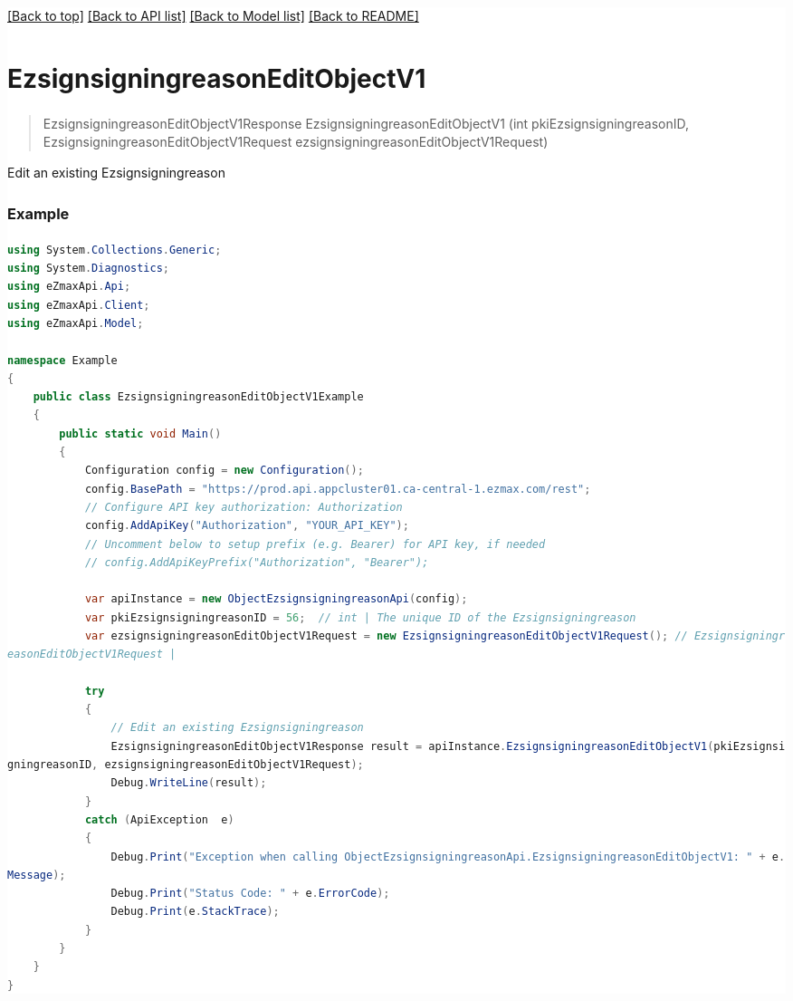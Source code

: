 [[Back to top]](#) [[Back to API list]](../README.md#documentation-for-api-endpoints) [[Back to Model list]](../README.md#documentation-for-models) [[Back to README]](../README.md)

<a id="ezsignsigningreasoneditobjectv1"></a>
# **EzsignsigningreasonEditObjectV1**
> EzsignsigningreasonEditObjectV1Response EzsignsigningreasonEditObjectV1 (int pkiEzsignsigningreasonID, EzsignsigningreasonEditObjectV1Request ezsignsigningreasonEditObjectV1Request)

Edit an existing Ezsignsigningreason

### Example
```csharp
using System.Collections.Generic;
using System.Diagnostics;
using eZmaxApi.Api;
using eZmaxApi.Client;
using eZmaxApi.Model;

namespace Example
{
    public class EzsignsigningreasonEditObjectV1Example
    {
        public static void Main()
        {
            Configuration config = new Configuration();
            config.BasePath = "https://prod.api.appcluster01.ca-central-1.ezmax.com/rest";
            // Configure API key authorization: Authorization
            config.AddApiKey("Authorization", "YOUR_API_KEY");
            // Uncomment below to setup prefix (e.g. Bearer) for API key, if needed
            // config.AddApiKeyPrefix("Authorization", "Bearer");

            var apiInstance = new ObjectEzsignsigningreasonApi(config);
            var pkiEzsignsigningreasonID = 56;  // int | The unique ID of the Ezsignsigningreason
            var ezsignsigningreasonEditObjectV1Request = new EzsignsigningreasonEditObjectV1Request(); // EzsignsigningreasonEditObjectV1Request | 

            try
            {
                // Edit an existing Ezsignsigningreason
                EzsignsigningreasonEditObjectV1Response result = apiInstance.EzsignsigningreasonEditObjectV1(pkiEzsignsigningreasonID, ezsignsigningreasonEditObjectV1Request);
                Debug.WriteLine(result);
            }
            catch (ApiException  e)
            {
                Debug.Print("Exception when calling ObjectEzsignsigningreasonApi.EzsignsigningreasonEditObjectV1: " + e.Message);
                Debug.Print("Status Code: " + e.ErrorCode);
                Debug.Print(e.StackTrace);
            }
        }
    }
}
```
